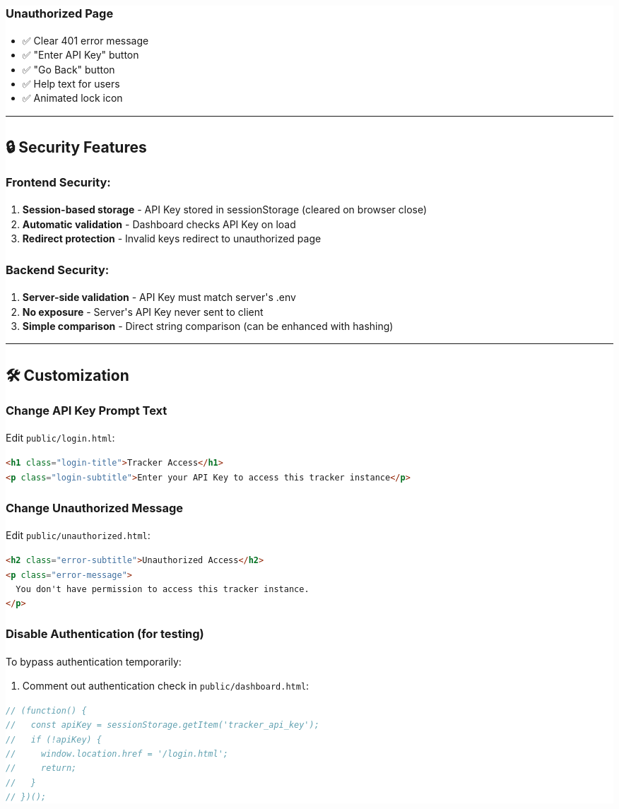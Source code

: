### Unauthorized Page
- ✅ Clear 401 error message
- ✅ "Enter API Key" button
- ✅ "Go Back" button
- ✅ Help text for users
- ✅ Animated lock icon

---

## 🔒 Security Features

### Frontend Security:
1. **Session-based storage** - API Key stored in sessionStorage (cleared on browser close)
2. **Automatic validation** - Dashboard checks API Key on load
3. **Redirect protection** - Invalid keys redirect to unauthorized page

### Backend Security:
1. **Server-side validation** - API Key must match server's .env
2. **No exposure** - Server's API Key never sent to client
3. **Simple comparison** - Direct string comparison (can be enhanced with hashing)

---

## 🛠️ Customization

### Change API Key Prompt Text

Edit `public/login.html`:
```html
<h1 class="login-title">Tracker Access</h1>
<p class="login-subtitle">Enter your API Key to access this tracker instance</p>
```

### Change Unauthorized Message

Edit `public/unauthorized.html`:
```html
<h2 class="error-subtitle">Unauthorized Access</h2>
<p class="error-message">
  You don't have permission to access this tracker instance.
</p>
```

### Disable Authentication (for testing)

To bypass authentication temporarily:

1. Comment out authentication check in `public/dashboard.html`:
```javascript
// (function() {
//   const apiKey = sessionStorage.getItem('tracker_api_key');
//   if (!apiKey) {
//     window.location.href = '/login.html';
//     return;
//   }
// })();
```
